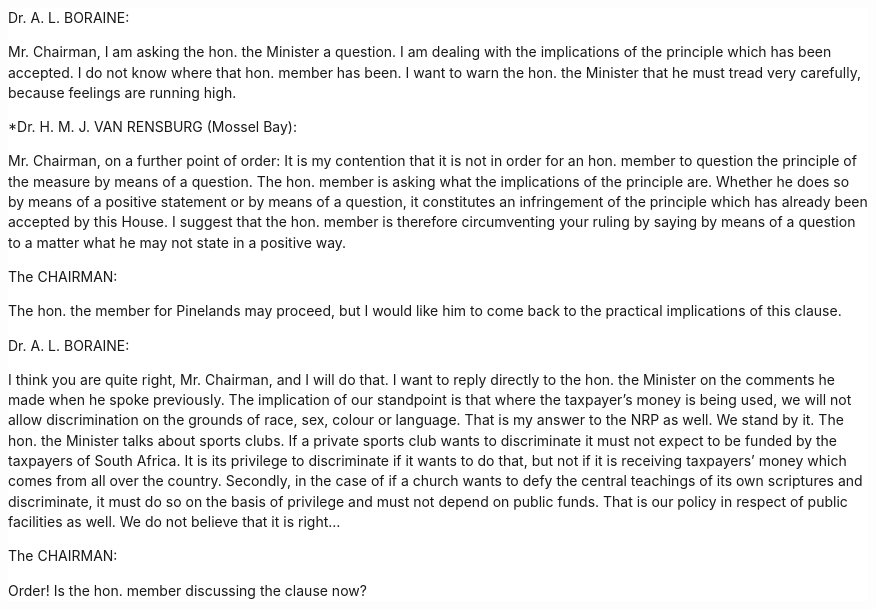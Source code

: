 </speech>

<speech by="#boraine">

<from>Dr. <person refersTo="hansard_za">A. L. BORAINE</person>:</from>

<p>Mr. Chairman, I am asking the hon. the Minister a question. I am dealing with the implications of the principle which has been accepted. I do not know where that hon. member has been. I want to warn the hon. the Minister that he must tread very carefully, because feelings are running high.</p>

</speech>

<speech by="#van_rensburg">

<from>*Dr. <person refersTo="hansard_za">H. M. J. VAN RENSBURG</person> (Mossel Bay):</from>

<p>Mr. Chairman, on a further point of order: It is my contention that it is not in order for an hon. member to question the principle of the measure by means of a question. The hon. member is asking what the implications of the principle are. Whether he does so by means of a positive statement or by means of a question, it constitutes an infringement of the principle which has already been accepted by this House. I suggest that the hon. member is therefore circumventing your ruling by saying by means of a question to a matter what he may not state in a positive way.</p>

</speech>

<speech by="#chairman">

<from>The <person refersTo="hansard_za">CHAIRMAN</person>:</from>

<p>The hon. the member for Pinelands may proceed, but I would like him to come back to the practical implications of this clause.</p>

</speech>

<speech by="#boraine">

<from>Dr. <person refersTo="hansard_za">A. L. BORAINE</person>:</from>

<p>I think you are quite right, Mr. Chairman, and I will do that. I want to reply directly to the hon. the Minister on the comments he made when he spoke previously. The implication of our standpoint is that where the taxpayer&#x2019;s money is being used, we will not allow discrimination on the grounds of race, sex, colour or language. That is my answer to the NRP as well. We stand by it. The hon. the <span class="col_9425-9426" refersTo="page_1219"/>Minister talks about sports clubs. If a private sports club wants to discriminate it must not expect to be funded by the taxpayers of South Africa. It is its privilege to discriminate if it wants to do that, but not if it is receiving taxpayers&#x2019; money which comes from all over the country. Secondly, in the case of if a church wants to defy the central teachings of its own scriptures and discriminate, it must do so on the basis of privilege and must not depend on public funds. That is our policy in respect of public facilities as well. We do not believe that it is right&#x2026;</p>

</speech>

<speech by="#chairman">

<from>The <person refersTo="hansard_za">CHAIRMAN</person>:</from>

<p>Order! Is the hon. member discussing the clause now?</p>

</speech>

<speech by="#boraine">
